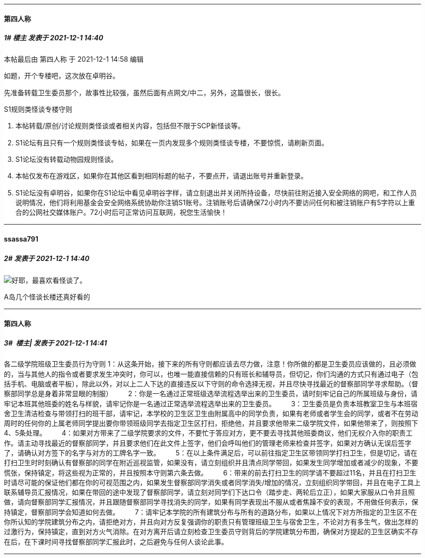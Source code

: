 

*****

####  第四人称  
##### 1#       楼主       发表于 2021-12-1 14:40

 本帖最后由 第四人称 于 2021-12-1 14:58 编辑 

如题，开个专楼吧，这次放在卓明谷。 

先准备转载卫生委员那个，故事性比较强，虽然后面有点网文/中二，另外，这篇很长，很长。

S1规则类怪谈专楼守则

1. 本帖转载/原创/讨论规则类怪谈或者相关内容，包括但不限于SCP新怪谈等。

2. S1论坛有且只有一个规则类怪谈专帖，如果在一页内发现多个规则类怪谈专楼，不要惊慌，请刷新页面。

3. S1论坛没有转载动物园规则怪谈。

4. 本帖仅发布在游戏区，如果你在其他区看到相同标题的帖子，不要点开，请退出账号并重新登录。

5. S1论坛没有卓明谷，如果你在S1论坛中看见卓明谷字样，请立刻退出并关闭所持设备，尽快前往附近接入安全网络的网吧，和工作人员说明情况，他们将利用基金会安全网络系统协助你注销S1账号。注销账号后请确保72小时内不要访问任何和被注销账户有5字符以上重合的公网社交媒体账户。72小时后可正常访问互联网，祝您生活愉快！

*****

####  ssassa791  
##### 2#       发表于 2021-12-1 14:40

<img src="https://static.saraba1st.com/image/smiley/face2017/067.png" referrerpolicy="no-referrer">好耶，最喜欢看怪谈了。

A岛几个怪谈长楼还真好看的

*****

####  第四人称  
##### 3#         楼主| 发表于 2021-12-1 14:41

各二级学院班级卫生委员行为守则
1：从这条开始，接下来的所有守则都应该去尽力做，注意！你所做的都是卫生委员应该做的，且必须做的，当与其他人的指令或者要求发生冲突时，你可以，也唯一能直接信赖的只有班长和辅导员，但切记，你们沟通的方式只有通过电子（包括手机、电脑或者平板），除此以外，对以上二人下达的直接违反以下守则的命令选择无视，并且尽快寻找最近的督察部同学寻求帮助。（督察部同学总是身着非常显眼的制服）
　　2：你是一名通过正常班级选举流程选举出来的卫生委员，请时刻牢记自己的所属班级与身份，请牢记本班其他班委的姓名与样貌，请牢记你是一名通过正常选举流程选举出来的卫生委员。
　　3：卫生委员是负责本班教室卫生与本班宿舍卫生清洁检查与带领打扫的班干部，请牢记，本学校的卫生区卫生由附属高中的同学负责，如果有老师或者学生会的同学，或者不在劳动周时的任何你的上属老师同学提出要你带领班级同学去指定卫生区打扫，拒绝他，并且要求他带来二级学院文件，如果他带来了，则按照下4、5条处理。
　　4：如果对方带来了二级学院要求的文件，不要忙于答应对方，更不要去寻找其他班委商议，他们无权介入你的职责工作。请主动寻找最近的督察部同学，并且要求他们在此文件上签字，他们会呼叫他们的管理老师来检查并签字，如果对方确认无误后签字了，请确认对方签下的名字与对方的工牌名字一致。
　　5：在以上条件满足后，可以前往指定卫生区带领同学打扫卫生，但是切记，请在打扫卫生时时刻确认有督察部的同学在附近巡视监管，如果没有，请立刻组织并且清点同学带回，如果发生同学增加或者减少的现象，不要慌张，保持镇定，将这些视为正常的，并且按照本守则第六条去做。
　　6：带来的前去打扫卫生的同学请不要超过11名，并且在打扫卫生时请尽可能的保证他们都在你的可视范围之内，如果发生督察部同学消失或者同学消失/增加的情况，立刻组织同学带回，并且在电子工具上联系辅导员汇报情况，如果在带回的途中发现了督察部同学，请立刻对同学们下达口令（踏步走、两轮后立正），如果大家服从口令并且照做，请向督察部同学汇报情况，并且跟随督察部同学寻找消失的同学，如果有同学表现出不服从或者焦躁不安的表现，不用做任何表示，保持镇定，督察部同学会知道如何去做。
　　7：请牢记本学院的所有建筑分布与所有的道路分布，如果以上情况下对方所指定的卫生区不在你所认知的学院建筑分布之内，请拒绝对方，并且向对方反复强调你的职责只有管理班级卫生与宿舍卫生，不论对方有多生气，做出怎样的过激行为，保持镇定，直到对方火气消除。在对方离开后请立刻检查卫生委员守则背后的学院建筑分布图，确保对方提起的卫生区确实不存在后，在下课时间寻找督察部同学汇报此时，之后避免与任何人谈论此事。

*****
